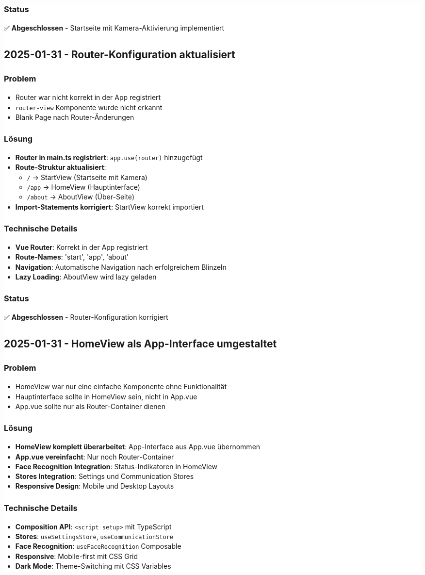 ### Status
✅ **Abgeschlossen** - Startseite mit Kamera-Aktivierung implementiert

## 2025-01-31 - Router-Konfiguration aktualisiert

### Problem
- Router war nicht korrekt in der App registriert
- `router-view` Komponente wurde nicht erkannt
- Blank Page nach Router-Änderungen

### Lösung
- **Router in main.ts registriert**: `app.use(router)` hinzugefügt
- **Route-Struktur aktualisiert**:
  - `/` → StartView (Startseite mit Kamera)
  - `/app` → HomeView (Hauptinterface)
  - `/about` → AboutView (Über-Seite)
- **Import-Statements korrigiert**: StartView korrekt importiert

### Technische Details
- **Vue Router**: Korrekt in der App registriert
- **Route-Names**: 'start', 'app', 'about'
- **Navigation**: Automatische Navigation nach erfolgreichem Blinzeln
- **Lazy Loading**: AboutView wird lazy geladen

### Status
✅ **Abgeschlossen** - Router-Konfiguration korrigiert

## 2025-01-31 - HomeView als App-Interface umgestaltet

### Problem
- HomeView war nur eine einfache Komponente ohne Funktionalität
- Hauptinterface sollte in HomeView sein, nicht in App.vue
- App.vue sollte nur als Router-Container dienen

### Lösung
- **HomeView komplett überarbeitet**: App-Interface aus App.vue übernommen
- **App.vue vereinfacht**: Nur noch Router-Container
- **Face Recognition Integration**: Status-Indikatoren in HomeView
- **Stores Integration**: Settings und Communication Stores
- **Responsive Design**: Mobile und Desktop Layouts

### Technische Details
- **Composition API**: `<script setup>` mit TypeScript
- **Stores**: `useSettingsStore`, `useCommunicationStore`
- **Face Recognition**: `useFaceRecognition` Composable
- **Responsive**: Mobile-first mit CSS Grid
- **Dark Mode**: Theme-Switching mit CSS Variables
